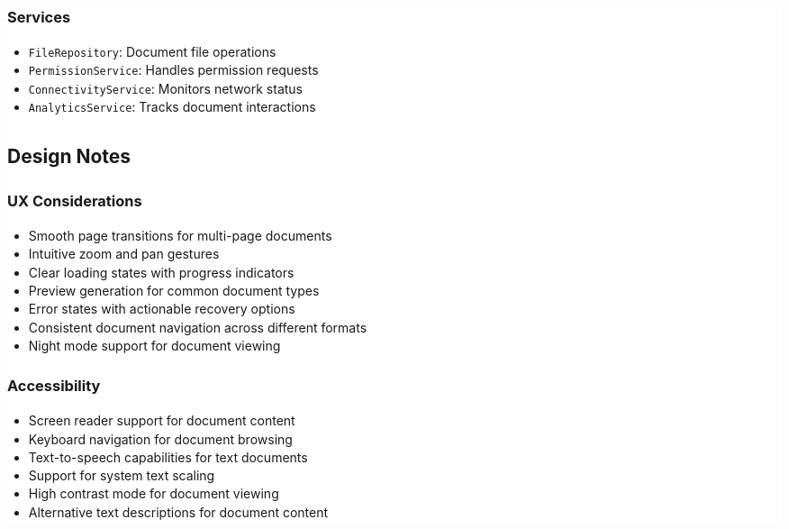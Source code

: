 ### Services

- `FileRepository`: Document file operations
- `PermissionService`: Handles permission requests
- `ConnectivityService`: Monitors network status
- `AnalyticsService`: Tracks document interactions

## Design Notes

### UX Considerations

- Smooth page transitions for multi-page documents
- Intuitive zoom and pan gestures
- Clear loading states with progress indicators
- Preview generation for common document types
- Error states with actionable recovery options
- Consistent document navigation across different formats
- Night mode support for document viewing

### Accessibility

- Screen reader support for document content
- Keyboard navigation for document browsing
- Text-to-speech capabilities for text documents
- Support for system text scaling
- High contrast mode for document viewing
- Alternative text descriptions for document content
